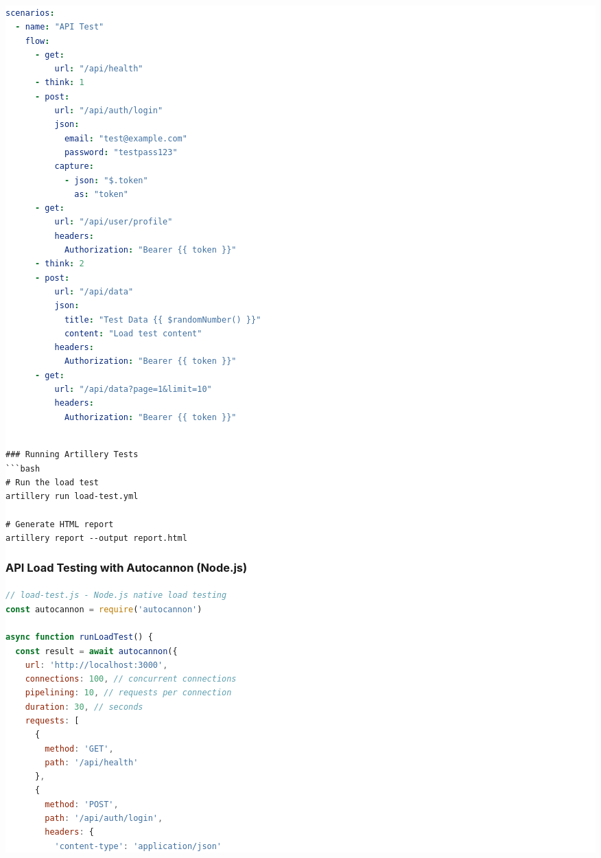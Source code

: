 ```yaml
scenarios:
  - name: "API Test"
    flow:
      - get:
          url: "/api/health"
      - think: 1
      - post:
          url: "/api/auth/login"
          json:
            email: "test@example.com"
            password: "testpass123"
          capture:
            - json: "$.token"
              as: "token"
      - get:
          url: "/api/user/profile"
          headers:
            Authorization: "Bearer {{ token }}"
      - think: 2
      - post:
          url: "/api/data"
          json:
            title: "Test Data {{ $randomNumber() }}"
            content: "Load test content"
          headers:
            Authorization: "Bearer {{ token }}"
      - get:
          url: "/api/data?page=1&limit=10"
          headers:
            Authorization: "Bearer {{ token }}"
```

```

### Running Artillery Tests
```bash
# Run the load test
artillery run load-test.yml

# Generate HTML report
artillery report --output report.html
```

### API Load Testing with Autocannon (Node.js)
```javascript
// load-test.js - Node.js native load testing
const autocannon = require('autocannon')

async function runLoadTest() {
  const result = await autocannon({
    url: 'http://localhost:3000',
    connections: 100, // concurrent connections
    pipelining: 10, // requests per connection
    duration: 30, // seconds
    requests: [
      {
        method: 'GET',
        path: '/api/health'
      },
      {
        method: 'POST',
        path: '/api/auth/login',
        headers: {
          'content-type': 'application/json'
```